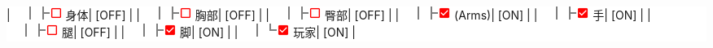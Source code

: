 |<nobr><img src="/images/icon/ic_space.png"/><img src="/images/icon/ic_line_v.png"/><img src="/images/icon/ic_line_t.png"/><img src="/images/icon/ic_check_off.png" alt="check off icon"/> 身体</nobr>| [OFF] | 
|<nobr><img src="/images/icon/ic_space.png"/><img src="/images/icon/ic_line_v.png"/><img src="/images/icon/ic_line_t.png"/><img src="/images/icon/ic_check_off.png" alt="check off icon"/> 胸部</nobr>| [OFF] | 
|<nobr><img src="/images/icon/ic_space.png"/><img src="/images/icon/ic_line_v.png"/><img src="/images/icon/ic_line_t.png"/><img src="/images/icon/ic_check_off.png" alt="check off icon"/> 臀部</nobr>| [OFF] | 
|<nobr><img src="/images/icon/ic_space.png"/><img src="/images/icon/ic_line_v.png"/><img src="/images/icon/ic_line_t.png"/><img src="/images/icon/ic_check_on.png" alt="check on icon"/> (Arms)</nobr>| [ON] | 
|<nobr><img src="/images/icon/ic_space.png"/><img src="/images/icon/ic_line_v.png"/><img src="/images/icon/ic_line_t.png"/><img src="/images/icon/ic_check_on.png" alt="check on icon"/> 手</nobr>| [ON] | 
|<nobr><img src="/images/icon/ic_space.png"/><img src="/images/icon/ic_line_v.png"/><img src="/images/icon/ic_line_t.png"/><img src="/images/icon/ic_check_off.png" alt="check off icon"/> 腿</nobr>| [OFF] | 
|<nobr><img src="/images/icon/ic_space.png"/><img src="/images/icon/ic_line_v.png"/><img src="/images/icon/ic_line_t.png"/><img src="/images/icon/ic_check_on.png" alt="check on icon"/> 脚</nobr>| [ON] | 
|<nobr><img src="/images/icon/ic_space.png"/><img src="/images/icon/ic_line_v.png"/><img src="/images/icon/ic_line_l.png"/><img src="/images/icon/ic_check_on.png" alt="check on icon"/> 玩家</nobr>| [ON] | 